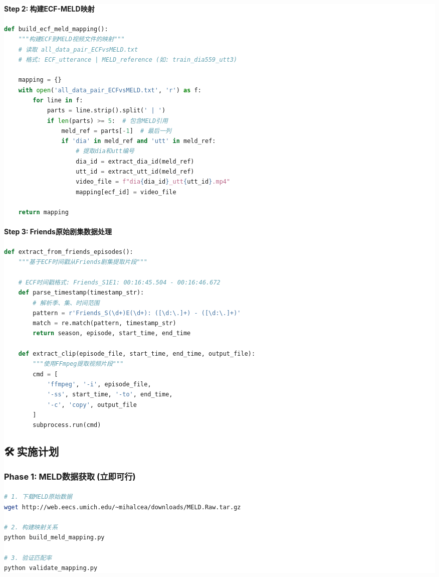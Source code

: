 #### Step 2: 构建ECF-MELD映射
```python
def build_ecf_meld_mapping():
    """构建ECF到MELD视频文件的映射"""
    # 读取 all_data_pair_ECFvsMELD.txt
    # 格式: ECF_utterance | MELD_reference (如: train_dia559_utt3)
    
    mapping = {}
    with open('all_data_pair_ECFvsMELD.txt', 'r') as f:
        for line in f:
            parts = line.strip().split(' | ')
            if len(parts) >= 5:  # 包含MELD引用
                meld_ref = parts[-1]  # 最后一列
                if 'dia' in meld_ref and 'utt' in meld_ref:
                    # 提取dia和utt编号
                    dia_id = extract_dia_id(meld_ref)
                    utt_id = extract_utt_id(meld_ref)
                    video_file = f"dia{dia_id}_utt{utt_id}.mp4"
                    mapping[ecf_id] = video_file
    
    return mapping
```

#### Step 3: Friends原始剧集数据处理
```python
def extract_from_friends_episodes():
    """基于ECF时间戳从Friends剧集提取片段"""
    
    # ECF时间戳格式: Friends_S1E1: 00:16:45.504 - 00:16:46.672
    def parse_timestamp(timestamp_str):
        # 解析季、集、时间范围
        pattern = r'Friends_S(\d+)E(\d+): ([\d:\.]+) - ([\d:\.]+)'
        match = re.match(pattern, timestamp_str)
        return season, episode, start_time, end_time
    
    def extract_clip(episode_file, start_time, end_time, output_file):
        """使用FFmpeg提取视频片段"""
        cmd = [
            'ffmpeg', '-i', episode_file,
            '-ss', start_time, '-to', end_time,
            '-c', 'copy', output_file
        ]
        subprocess.run(cmd)
```

## 🛠️ 实施计划

### Phase 1: MELD数据获取 (立即可行)
```bash
# 1. 下载MELD原始数据
wget http://web.eecs.umich.edu/~mihalcea/downloads/MELD.Raw.tar.gz

# 2. 构建映射关系
python build_meld_mapping.py

# 3. 验证匹配率
python validate_mapping.py
```
